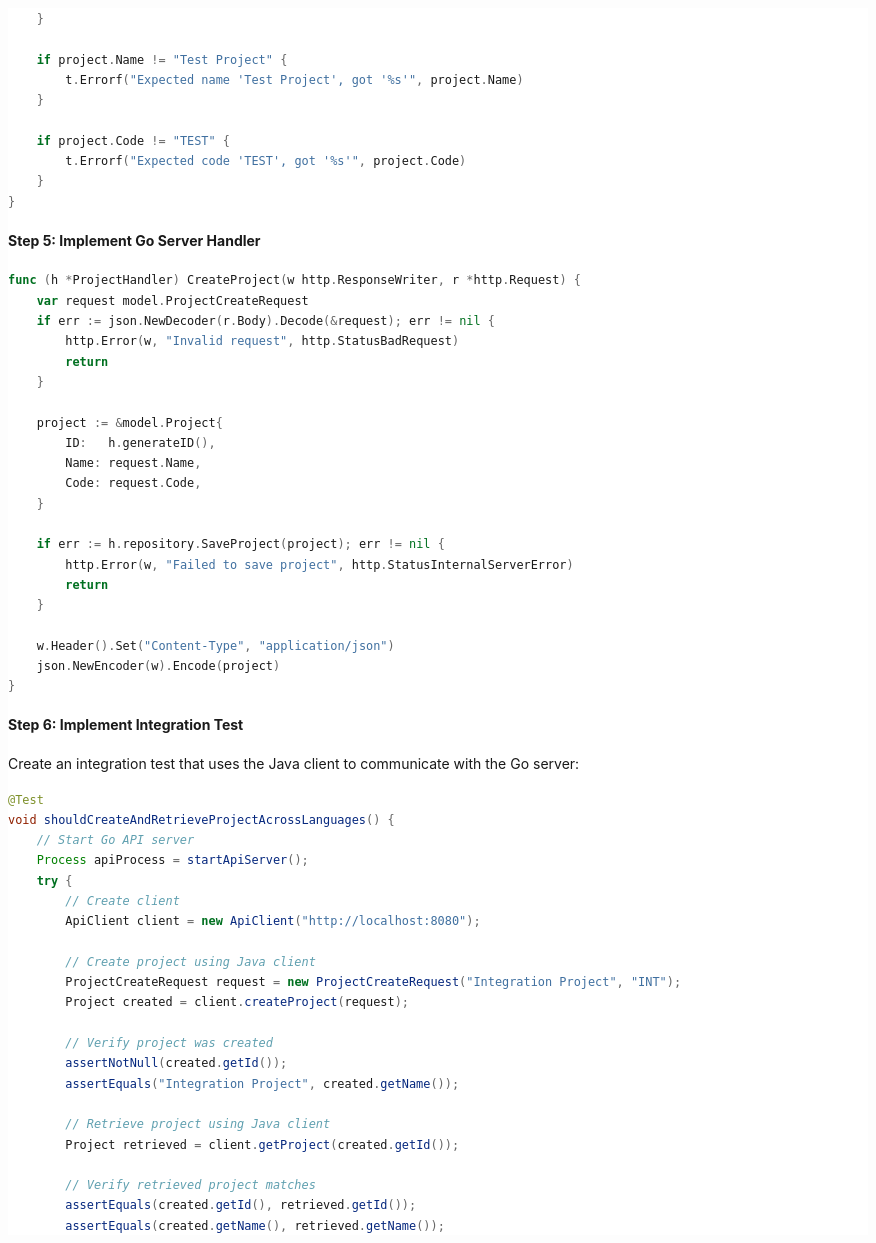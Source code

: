 ```go
    }
    
    if project.Name != "Test Project" {
        t.Errorf("Expected name 'Test Project', got '%s'", project.Name)
    }
    
    if project.Code != "TEST" {
        t.Errorf("Expected code 'TEST', got '%s'", project.Code)
    }
}
```

#### Step 5: Implement Go Server Handler

```go
func (h *ProjectHandler) CreateProject(w http.ResponseWriter, r *http.Request) {
    var request model.ProjectCreateRequest
    if err := json.NewDecoder(r.Body).Decode(&request); err != nil {
        http.Error(w, "Invalid request", http.StatusBadRequest)
        return
    }
    
    project := &model.Project{
        ID:   h.generateID(),
        Name: request.Name,
        Code: request.Code,
    }
    
    if err := h.repository.SaveProject(project); err != nil {
        http.Error(w, "Failed to save project", http.StatusInternalServerError)
        return
    }
    
    w.Header().Set("Content-Type", "application/json")
    json.NewEncoder(w).Encode(project)
}
```

#### Step 6: Implement Integration Test

Create an integration test that uses the Java client to communicate with the Go server:

```java
@Test
void shouldCreateAndRetrieveProjectAcrossLanguages() {
    // Start Go API server
    Process apiProcess = startApiServer();
    try {
        // Create client
        ApiClient client = new ApiClient("http://localhost:8080");
        
        // Create project using Java client
        ProjectCreateRequest request = new ProjectCreateRequest("Integration Project", "INT");
        Project created = client.createProject(request);
        
        // Verify project was created
        assertNotNull(created.getId());
        assertEquals("Integration Project", created.getName());
        
        // Retrieve project using Java client
        Project retrieved = client.getProject(created.getId());
        
        // Verify retrieved project matches
        assertEquals(created.getId(), retrieved.getId());
        assertEquals(created.getName(), retrieved.getName());
```